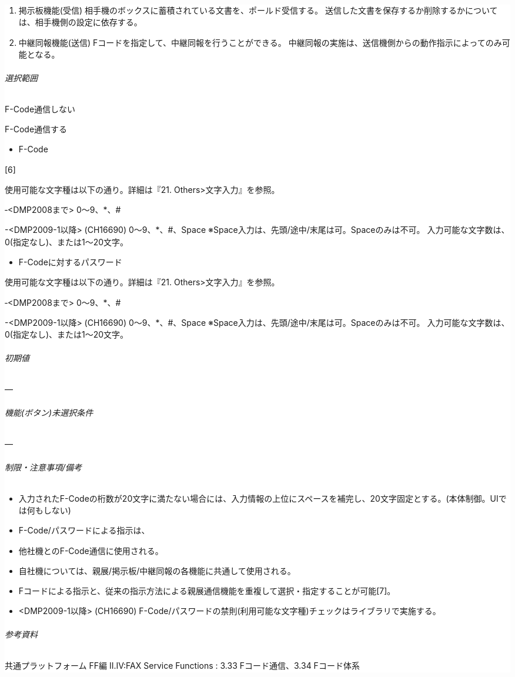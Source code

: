 1.  掲示板機能(受信)
相手機のボックスに蓄積されている文書を、ポールド受信する。
送信した文書を保存するか削除するかについては、相手機側の設定に依存する。

1.  中継同報機能(送信)
Fコードを指定して、中継同報を行うことができる。
中継同報の実施は、送信機側からの動作指示によってのみ可能となる。

###### 選択範囲

F-Code通信しない

F-Code通信する

-   F-Code

[6]

使用可能な文字種は以下の通り。詳細は『21. Others>文字入力』を参照。

‐<DMP2008まで>          0～9、\*、\#

-<DMP2009-1以降> (CH16690) 0～9、\*、\#、Space
※Space入力は、先頭/途中/末尾は可。Spaceのみは不可。
入力可能な文字数は、0(指定なし)、または1～20文字。

-   F-Codeに対するパスワード



使用可能な文字種は以下の通り。詳細は『21. Others>文字入力』を参照。

‐<DMP2008まで>          0～9、\*、\#

-<DMP2009-1以降> (CH16690) 0～9、\*、\#、Space
※Space入力は、先頭/途中/末尾は可。Spaceのみは不可。
入力可能な文字数は、0(指定なし)、または1～20文字。

###### 初期値
―

###### 機能(ボタン)未選択条件
―

###### 制限・注意事項/備考

-   入力されたF-Codeの桁数が20文字に満たない場合には、入力情報の上位にスペースを補完し、20文字固定とする。(本体制御。UIでは何もしない)

-   F-Code/パスワードによる指示は、


-   他社機とのF-Code通信に使用される。

-   自社機については、親展/掲示板/中継同報の各機能に共通して使用される。


-   Fコードによる指示と、従来の指示方法による親展通信機能を重複して選択・指定することが可能[7]。

-   <DMP2009-1以降>
    (CH16690) F-Code/パスワードの禁則(利用可能な文字種)チェックはライブラリで実施する。

###### 参考資料
共通プラットフォーム FF編 II.IV:FAX Service Functions : 3.33
Fコード通信、3.34 Fコード体系
